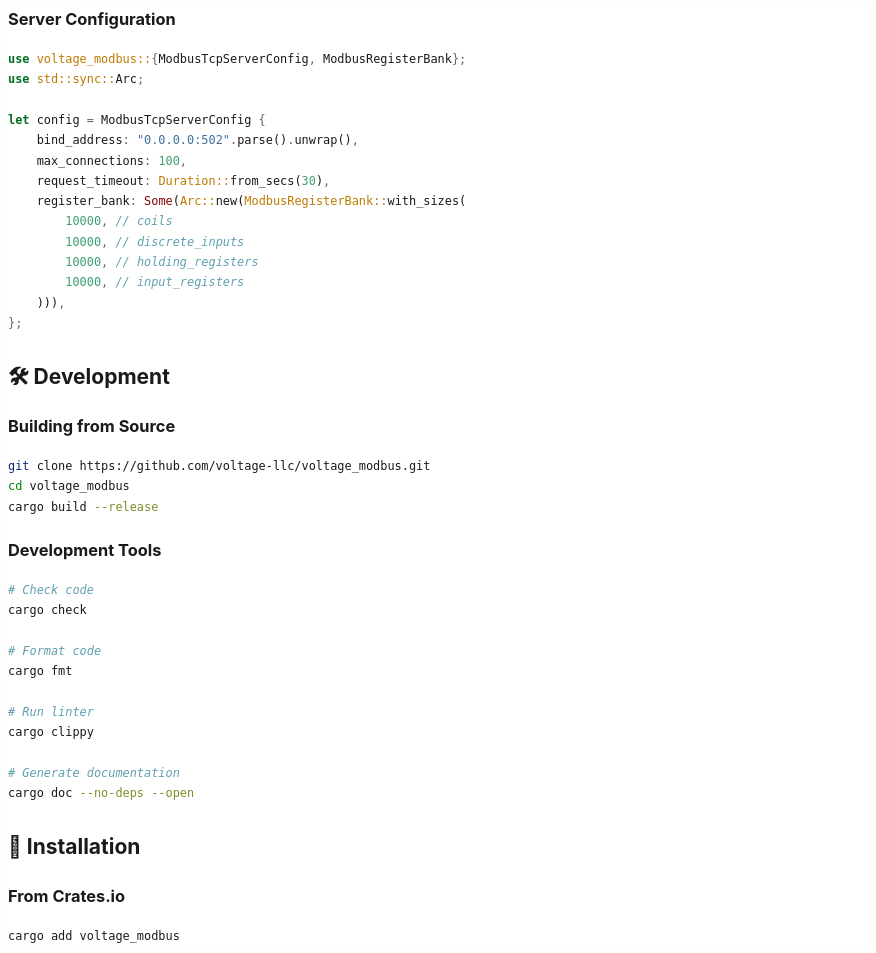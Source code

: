 ### Server Configuration

```rust
use voltage_modbus::{ModbusTcpServerConfig, ModbusRegisterBank};
use std::sync::Arc;

let config = ModbusTcpServerConfig {
    bind_address: "0.0.0.0:502".parse().unwrap(),
    max_connections: 100,
    request_timeout: Duration::from_secs(30),
    register_bank: Some(Arc::new(ModbusRegisterBank::with_sizes(
        10000, // coils
        10000, // discrete_inputs  
        10000, // holding_registers
        10000, // input_registers
    ))),
};
```

## 🛠️ Development

### Building from Source

```bash
git clone https://github.com/voltage-llc/voltage_modbus.git
cd voltage_modbus
cargo build --release
```

### Development Tools

```bash
# Check code
cargo check

# Format code
cargo fmt

# Run linter
cargo clippy

# Generate documentation
cargo doc --no-deps --open
```

## 🚀 Installation

### From Crates.io

```bash
cargo add voltage_modbus
```
